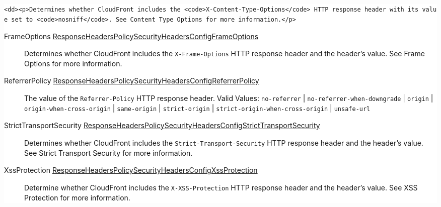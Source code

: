     <dd><p>Determines whether CloudFront includes the <code>X-Content-Type-Options</code> HTTP response header with its value set to <code>nosniff</code>. See Content Type Options for more information.</p>
</dd><dt class="property-optional"
            title="Optional">
        <span id="frameoptions_go">
<a data-swiftype-name="resource-property" data-swiftype-type="text" href="#frameoptions_go" style="color: inherit; text-decoration: inherit;">Frame<wbr>Options</a>
</span>
        <span class="property-indicator"></span>
        <span class="property-type"><a href="#responseheaderspolicysecurityheadersconfigframeoptions">Response<wbr>Headers<wbr>Policy<wbr>Security<wbr>Headers<wbr>Config<wbr>Frame<wbr>Options</a></span>
    </dt>
    <dd><p>Determines whether CloudFront includes the <code>X-Frame-Options</code> HTTP response header and the header’s value. See Frame Options for more information.</p>
</dd><dt class="property-optional"
            title="Optional">
        <span id="referrerpolicy_go">
<a data-swiftype-name="resource-property" data-swiftype-type="text" href="#referrerpolicy_go" style="color: inherit; text-decoration: inherit;">Referrer<wbr>Policy</a>
</span>
        <span class="property-indicator"></span>
        <span class="property-type"><a href="#responseheaderspolicysecurityheadersconfigreferrerpolicy">Response<wbr>Headers<wbr>Policy<wbr>Security<wbr>Headers<wbr>Config<wbr>Referrer<wbr>Policy</a></span>
    </dt>
    <dd><p>The value of the <code>Referrer-Policy</code> HTTP response header. Valid Values: <code>no-referrer</code> | <code>no-referrer-when-downgrade</code> | <code>origin</code> | <code>origin-when-cross-origin</code> | <code>same-origin</code> | <code>strict-origin</code> | <code>strict-origin-when-cross-origin</code> | <code>unsafe-url</code></p>
</dd><dt class="property-optional"
            title="Optional">
        <span id="stricttransportsecurity_go">
<a data-swiftype-name="resource-property" data-swiftype-type="text" href="#stricttransportsecurity_go" style="color: inherit; text-decoration: inherit;">Strict<wbr>Transport<wbr>Security</a>
</span>
        <span class="property-indicator"></span>
        <span class="property-type"><a href="#responseheaderspolicysecurityheadersconfigstricttransportsecurity">Response<wbr>Headers<wbr>Policy<wbr>Security<wbr>Headers<wbr>Config<wbr>Strict<wbr>Transport<wbr>Security</a></span>
    </dt>
    <dd><p>Determines whether CloudFront includes the <code>Strict-Transport-Security</code> HTTP response header and the header’s value. See Strict Transport Security for more information.</p>
</dd><dt class="property-optional"
            title="Optional">
        <span id="xssprotection_go">
<a data-swiftype-name="resource-property" data-swiftype-type="text" href="#xssprotection_go" style="color: inherit; text-decoration: inherit;">Xss<wbr>Protection</a>
</span>
        <span class="property-indicator"></span>
        <span class="property-type"><a href="#responseheaderspolicysecurityheadersconfigxssprotection">Response<wbr>Headers<wbr>Policy<wbr>Security<wbr>Headers<wbr>Config<wbr>Xss<wbr>Protection</a></span>
    </dt>
    <dd><p>Determine whether CloudFront includes the <code>X-XSS-Protection</code> HTTP response header and the header’s value. See XSS Protection for more information.</p>
</dd></dl>
</pulumi-choosable>
</div>
